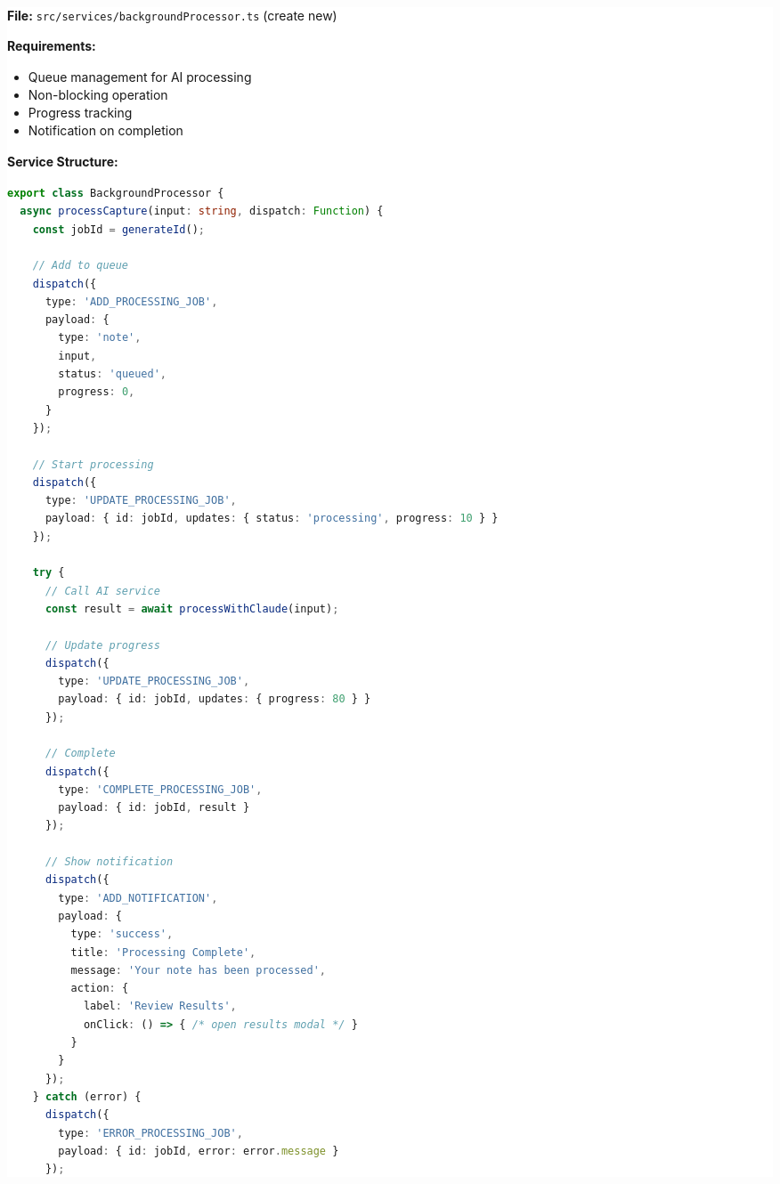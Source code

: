 **File:** `src/services/backgroundProcessor.ts` (create new)

**Requirements:**
- Queue management for AI processing
- Non-blocking operation
- Progress tracking
- Notification on completion

**Service Structure:**
```typescript
export class BackgroundProcessor {
  async processCapture(input: string, dispatch: Function) {
    const jobId = generateId();

    // Add to queue
    dispatch({
      type: 'ADD_PROCESSING_JOB',
      payload: {
        type: 'note',
        input,
        status: 'queued',
        progress: 0,
      }
    });

    // Start processing
    dispatch({
      type: 'UPDATE_PROCESSING_JOB',
      payload: { id: jobId, updates: { status: 'processing', progress: 10 } }
    });

    try {
      // Call AI service
      const result = await processWithClaude(input);

      // Update progress
      dispatch({
        type: 'UPDATE_PROCESSING_JOB',
        payload: { id: jobId, updates: { progress: 80 } }
      });

      // Complete
      dispatch({
        type: 'COMPLETE_PROCESSING_JOB',
        payload: { id: jobId, result }
      });

      // Show notification
      dispatch({
        type: 'ADD_NOTIFICATION',
        payload: {
          type: 'success',
          title: 'Processing Complete',
          message: 'Your note has been processed',
          action: {
            label: 'Review Results',
            onClick: () => { /* open results modal */ }
          }
        }
      });
    } catch (error) {
      dispatch({
        type: 'ERROR_PROCESSING_JOB',
        payload: { id: jobId, error: error.message }
      });
```